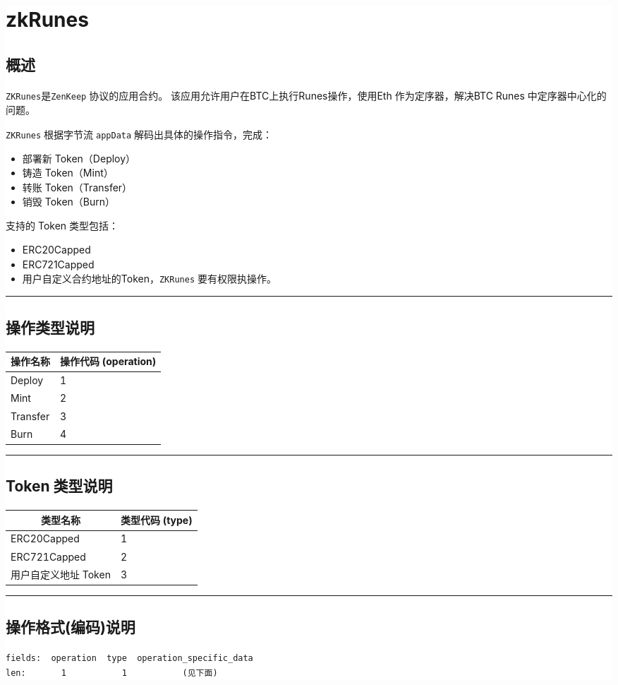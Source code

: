 # zkRunes

## 概述

`ZKRunes`是`ZenKeep` 协议的应用合约。 该应用允许用户在BTC上执行Runes操作，使用Eth 作为定序器，解决BTC Runes 中定序器中心化的问题。

`ZKRunes` 根据字节流 `appData` 解码出具体的操作指令，完成：

- 部署新 Token（Deploy）
- 铸造 Token（Mint）
- 转账 Token（Transfer）
- 销毁 Token（Burn）

支持的 Token 类型包括：

- ERC20Capped
- ERC721Capped
- 用户自定义合约地址的Token，`ZKRunes` 要有权限执操作。

---

## 操作类型说明

| 操作名称 | 操作代码 (operation) |
|----------|-----------------------|
| Deploy   | 1                     |
| Mint     | 2                     |
| Transfer | 3                     |
| Burn     | 4                     |

---

## Token 类型说明

| 类型名称           | 类型代码 (type) |
|--------------------|------------------|
| ERC20Capped        | 1                |
| ERC721Capped       | 2                |
| 用户自定义地址 Token | 3              |

---



## 操作格式(编码)说明

```
fields:  operation  type  operation_specific_data
len:       1           1           (见下面)
```
